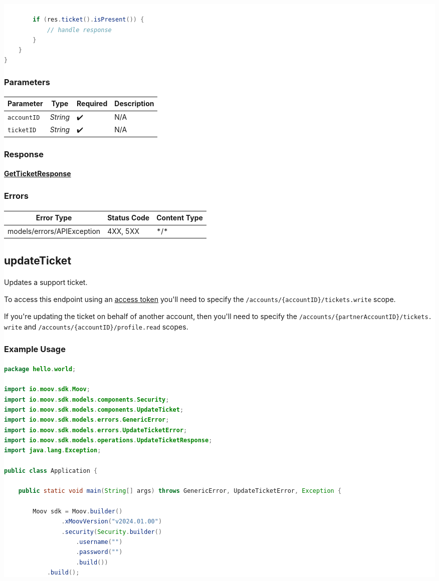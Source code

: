 ```java

        if (res.ticket().isPresent()) {
            // handle response
        }
    }
}
```

### Parameters

| Parameter          | Type               | Required           | Description        |
| ------------------ | ------------------ | ------------------ | ------------------ |
| `accountID`        | *String*           | :heavy_check_mark: | N/A                |
| `ticketID`         | *String*           | :heavy_check_mark: | N/A                |

### Response

**[GetTicketResponse](../../models/operations/GetTicketResponse.md)**

### Errors

| Error Type                 | Status Code                | Content Type               |
| -------------------------- | -------------------------- | -------------------------- |
| models/errors/APIException | 4XX, 5XX                   | \*/\*                      |

## updateTicket

Updates a support ticket.

To access this endpoint using an [access token](https://docs.moov.io/api/authentication/access-tokens/) 
you'll need to specify the `/accounts/{accountID}/tickets.write` scope.

If you're updating the ticket on behalf of another account, then you'll need to
specify the `/accounts/{partnerAccountID}/tickets.write` and `/accounts/{accountID}/profile.read` scopes.

### Example Usage


```java
package hello.world;

import io.moov.sdk.Moov;
import io.moov.sdk.models.components.Security;
import io.moov.sdk.models.components.UpdateTicket;
import io.moov.sdk.models.errors.GenericError;
import io.moov.sdk.models.errors.UpdateTicketError;
import io.moov.sdk.models.operations.UpdateTicketResponse;
import java.lang.Exception;

public class Application {

    public static void main(String[] args) throws GenericError, UpdateTicketError, Exception {

        Moov sdk = Moov.builder()
                .xMoovVersion("v2024.01.00")
                .security(Security.builder()
                    .username("")
                    .password("")
                    .build())
            .build();

```